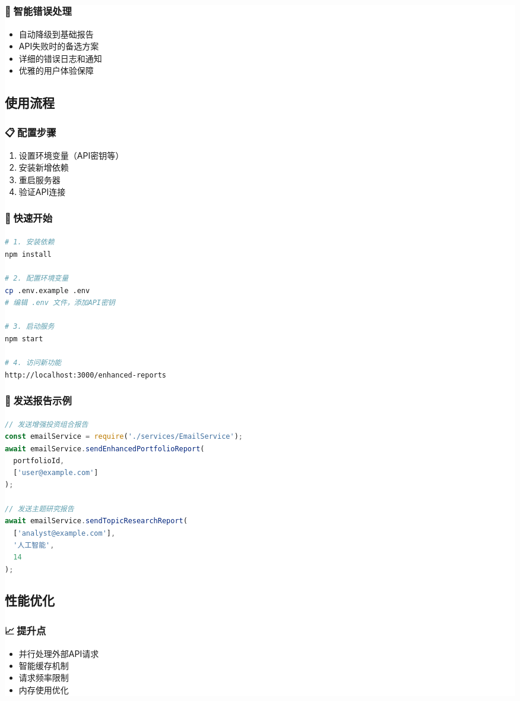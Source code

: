### 🔄 智能错误处理
- 自动降级到基础报告
- API失败时的备选方案
- 详细的错误日志和通知
- 优雅的用户体验保障

## 使用流程

### 📋 配置步骤
1. 设置环境变量（API密钥等）
2. 安装新增依赖
3. 重启服务器
4. 验证API连接

### 🚀 快速开始
```bash
# 1. 安装依赖
npm install

# 2. 配置环境变量
cp .env.example .env
# 编辑 .env 文件，添加API密钥

# 3. 启动服务
npm start

# 4. 访问新功能
http://localhost:3000/enhanced-reports
```

### 📧 发送报告示例
```javascript
// 发送增强投资组合报告
const emailService = require('./services/EmailService');
await emailService.sendEnhancedPortfolioReport(
  portfolioId, 
  ['user@example.com']
);

// 发送主题研究报告
await emailService.sendTopicResearchReport(
  ['analyst@example.com'], 
  '人工智能', 
  14
);
```

## 性能优化

### 📈 提升点
- 并行处理外部API请求
- 智能缓存机制
- 请求频率限制
- 内存使用优化
